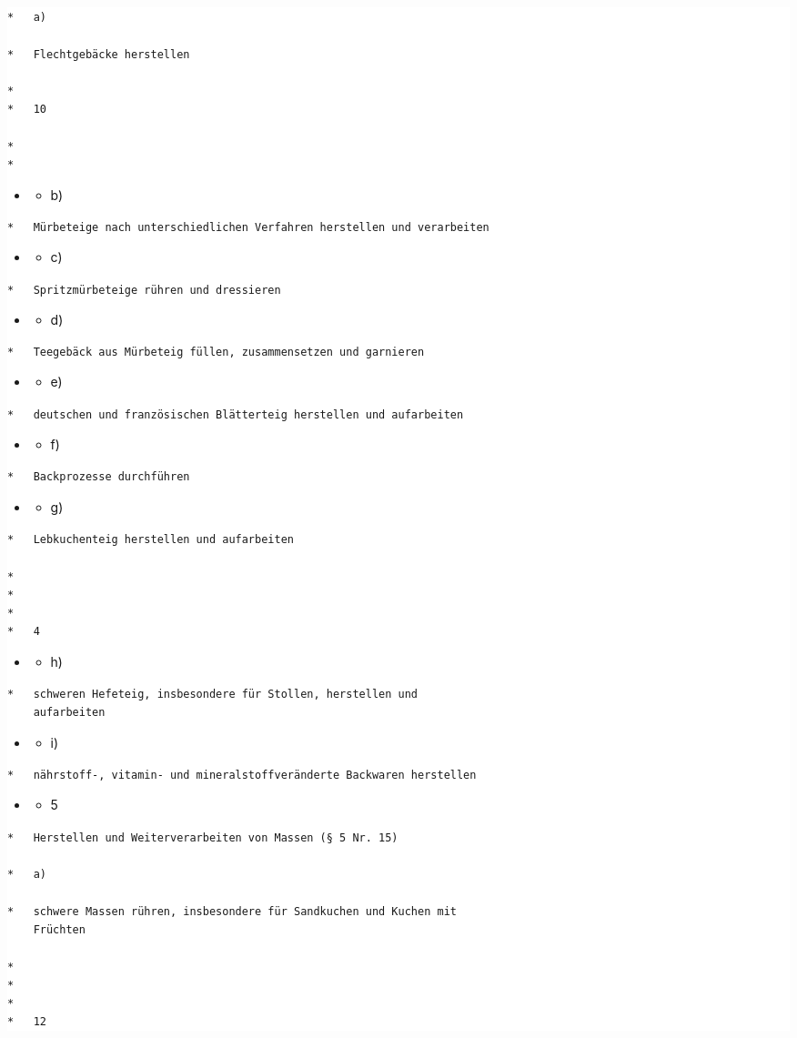     *   a)

    *   Flechtgebäcke herstellen

    *
    *   10

    *
    *

*    *   b)

    *   Mürbeteige nach unterschiedlichen Verfahren herstellen und verarbeiten


*    *   c)

    *   Spritzmürbeteige rühren und dressieren


*    *   d)

    *   Teegebäck aus Mürbeteig füllen, zusammensetzen und garnieren


*    *   e)

    *   deutschen und französischen Blätterteig herstellen und aufarbeiten


*    *   f)

    *   Backprozesse durchführen


*    *   g)

    *   Lebkuchenteig herstellen und aufarbeiten

    *
    *
    *
    *   4


*    *   h)

    *   schweren Hefeteig, insbesondere für Stollen, herstellen und
        aufarbeiten


*    *   i)

    *   nährstoff-, vitamin- und mineralstoffveränderte Backwaren herstellen


*    *   5

    *   Herstellen und Weiterverarbeiten von Massen (§ 5 Nr. 15)

    *   a)

    *   schwere Massen rühren, insbesondere für Sandkuchen und Kuchen mit
        Früchten

    *
    *
    *
    *   12
